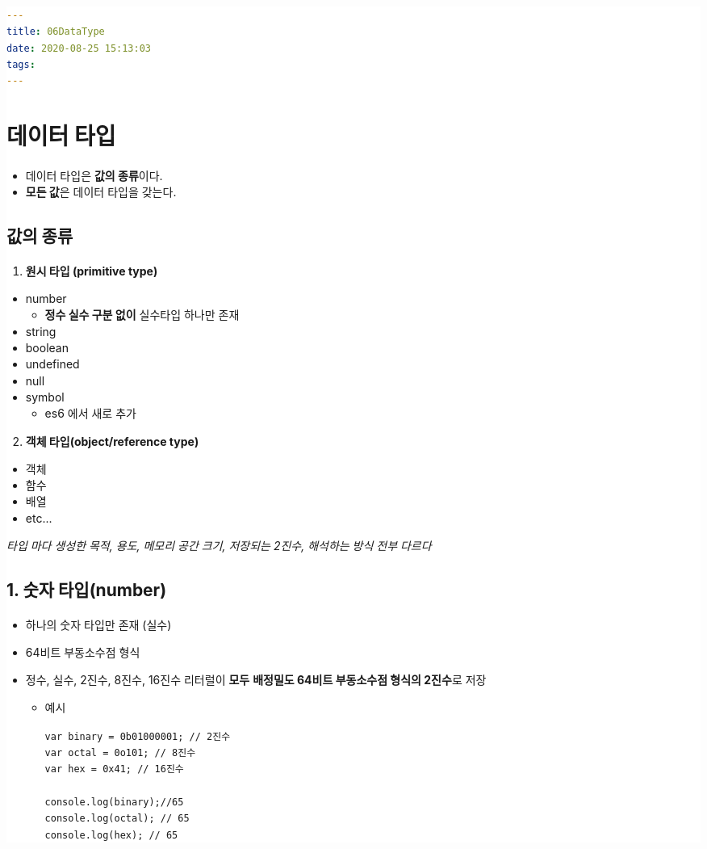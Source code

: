```yaml
---
title: 06DataType
date: 2020-08-25 15:13:03
tags:
---
```


# 데이터 타입

- 데이터 타입은 **값의 종류**이다.
- **모든 값**은 데이터 타입을 갖는다.

## 값의 종류

1. **원시 타입 (primitive type)**

- number
  - **정수 실수 구분 없이** 실수타입 하나만 존재
- string
- boolean
- undefined
- null
- symbol
  - es6 에서 새로 추가

2. **객체 타입(object/reference type)**

- 객체
- 함수
- 배열
- etc...

*타입 마다 생성한 목적, 용도, 메모리 공간 크기, 저장되는 2진수, 해석하는 방식 전부 다르다*



## 1. 숫자 타입(number)

- 하나의 숫자 타입만 존재 (실수)
- 64비트 부동소수점 형식

- 정수, 실수, 2진수, 8진수, 16진수 리터럴이 **모두** **배정밀도 64비트 부동소수점 형식의 2진수**로 저장

  - 예시

    ```
    var binary = 0b01000001; // 2진수
    var octal = 0o101; // 8진수
    var hex = 0x41; // 16진수
    
    console.log(binary);//65
    console.log(octal); // 65
    console.log(hex); // 65
    ```
